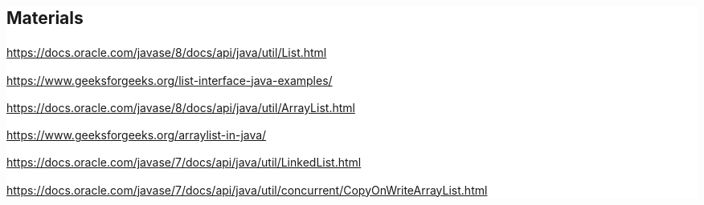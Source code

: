 
## Materials
<https://docs.oracle.com/javase/8/docs/api/java/util/List.html>

<https://www.geeksforgeeks.org/list-interface-java-examples/>

<https://docs.oracle.com/javase/8/docs/api/java/util/ArrayList.html>

<https://www.geeksforgeeks.org/arraylist-in-java/>

<https://docs.oracle.com/javase/7/docs/api/java/util/LinkedList.html>

<https://docs.oracle.com/javase/7/docs/api/java/util/concurrent/CopyOnWriteArrayList.html>
### 
